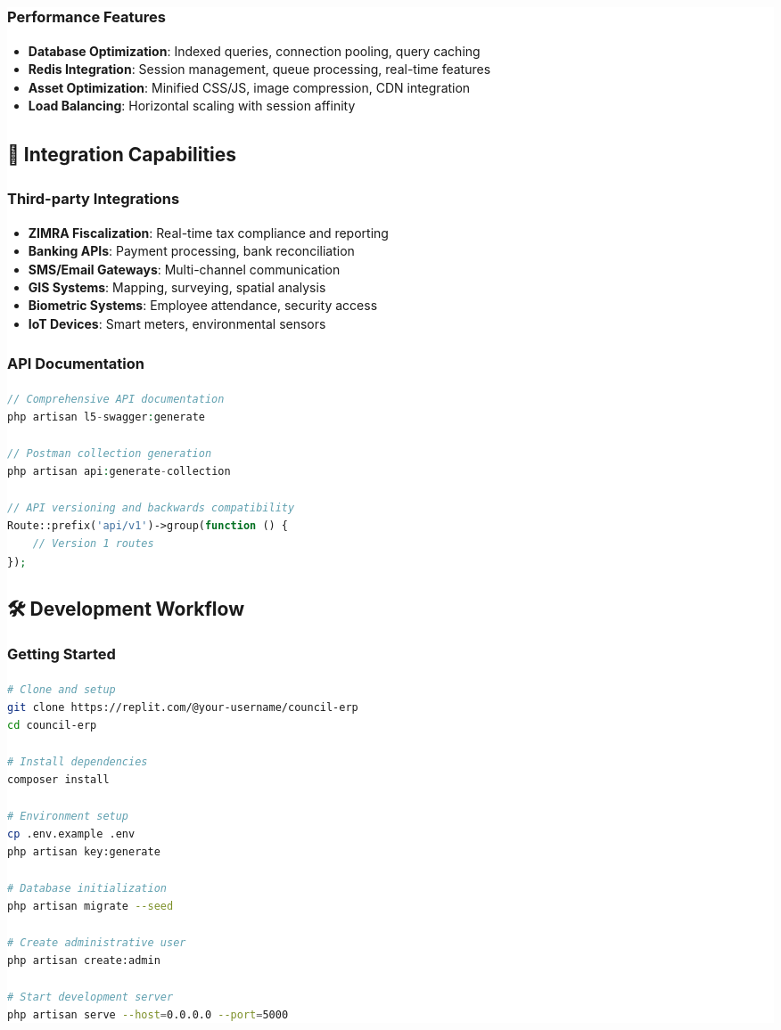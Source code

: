 ### Performance Features
- **Database Optimization**: Indexed queries, connection pooling, query caching
- **Redis Integration**: Session management, queue processing, real-time features
- **Asset Optimization**: Minified CSS/JS, image compression, CDN integration
- **Load Balancing**: Horizontal scaling with session affinity

## 🔗 Integration Capabilities

### Third-party Integrations
- **ZIMRA Fiscalization**: Real-time tax compliance and reporting
- **Banking APIs**: Payment processing, bank reconciliation
- **SMS/Email Gateways**: Multi-channel communication
- **GIS Systems**: Mapping, surveying, spatial analysis
- **Biometric Systems**: Employee attendance, security access
- **IoT Devices**: Smart meters, environmental sensors

### API Documentation
```php
// Comprehensive API documentation
php artisan l5-swagger:generate

// Postman collection generation
php artisan api:generate-collection

// API versioning and backwards compatibility
Route::prefix('api/v1')->group(function () {
    // Version 1 routes
});
```

## 🛠️ Development Workflow

### Getting Started
```bash
# Clone and setup
git clone https://replit.com/@your-username/council-erp
cd council-erp

# Install dependencies
composer install

# Environment setup
cp .env.example .env
php artisan key:generate

# Database initialization
php artisan migrate --seed

# Create administrative user
php artisan create:admin

# Start development server
php artisan serve --host=0.0.0.0 --port=5000
```
